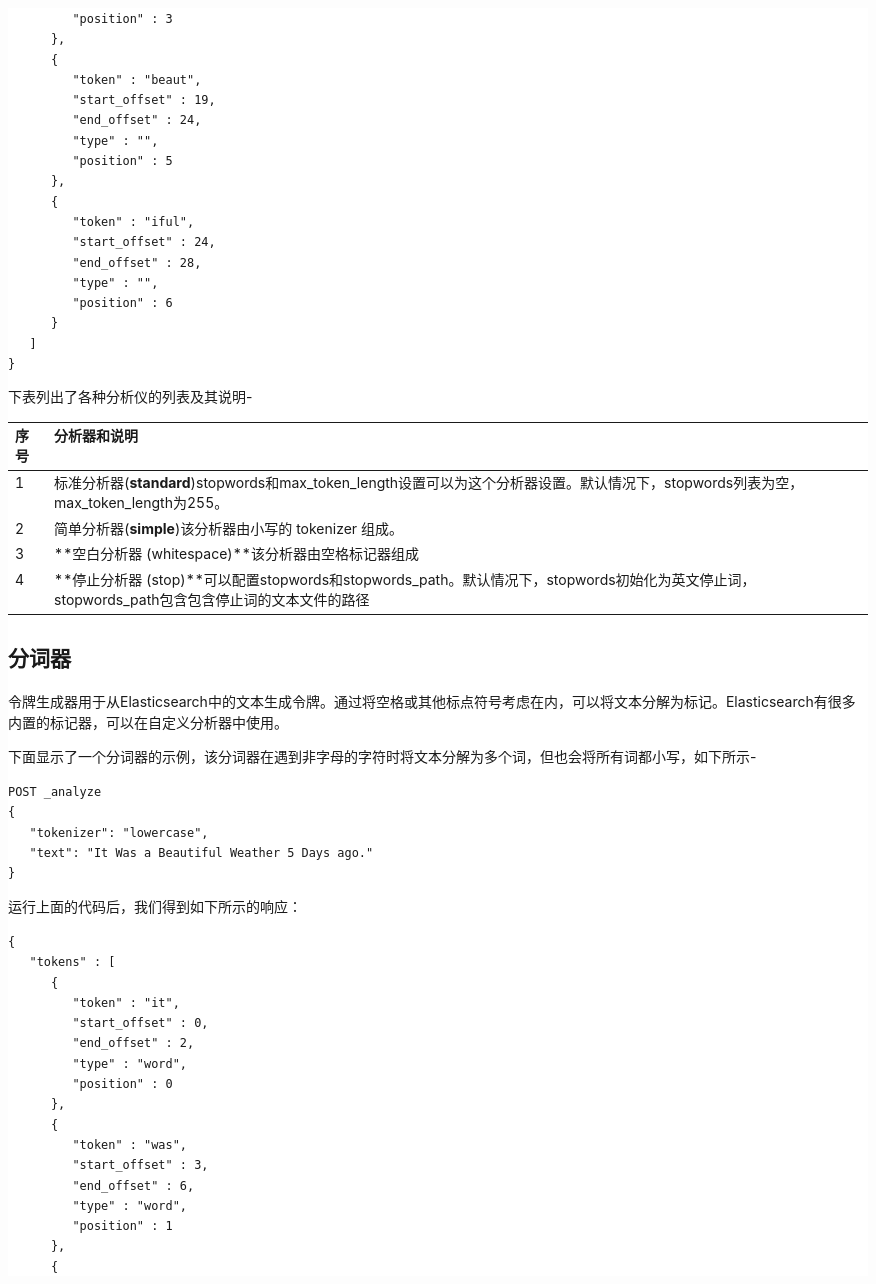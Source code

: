 ```
         "position" : 3
      },
      {
         "token" : "beaut",
         "start_offset" : 19,
         "end_offset" : 24,
         "type" : "",
         "position" : 5
      },
      {
         "token" : "iful",
         "start_offset" : 24,
         "end_offset" : 28,
         "type" : "",
         "position" : 6
      }
   ]
}
```

下表列出了各种分析仪的列表及其说明-

| 序号 | 分析器和说明                                                 |
| :--- | :----------------------------------------------------------- |
| 1    | 标准分析器(**standard**)stopwords和max_token_length设置可以为这个分析器设置。默认情况下，stopwords列表为空，max_token_length为255。 |
| 2    | 简单分析器(**simple**)该分析器由小写的 tokenizer 组成。      |
| 3    | **空白分析器 (whitespace)**该分析器由空格标记器组成          |
| 4    | **停止分析器 (stop)**可以配置stopwords和stopwords_path。默认情况下，stopwords初始化为英文停止词，stopwords_path包含包含停止词的文本文件的路径 |

## 分词器

令牌生成器用于从Elasticsearch中的文本生成令牌。通过将空格或其他标点符号考虑在内，可以将文本分解为标记。Elasticsearch有很多内置的标记器，可以在自定义分析器中使用。

下面显示了一个分词器的示例，该分词器在遇到非字母的字符时将文本分解为多个词，但也会将所有词都小写，如下所示-

```
POST _analyze
{
   "tokenizer": "lowercase",
   "text": "It Was a Beautiful Weather 5 Days ago."
}
```

运行上面的代码后，我们得到如下所示的响应：

```
{
   "tokens" : [
      {
         "token" : "it",
         "start_offset" : 0,
         "end_offset" : 2,
         "type" : "word",
         "position" : 0
      },
      {
         "token" : "was",
         "start_offset" : 3,
         "end_offset" : 6,
         "type" : "word",
         "position" : 1
      },
      {
```